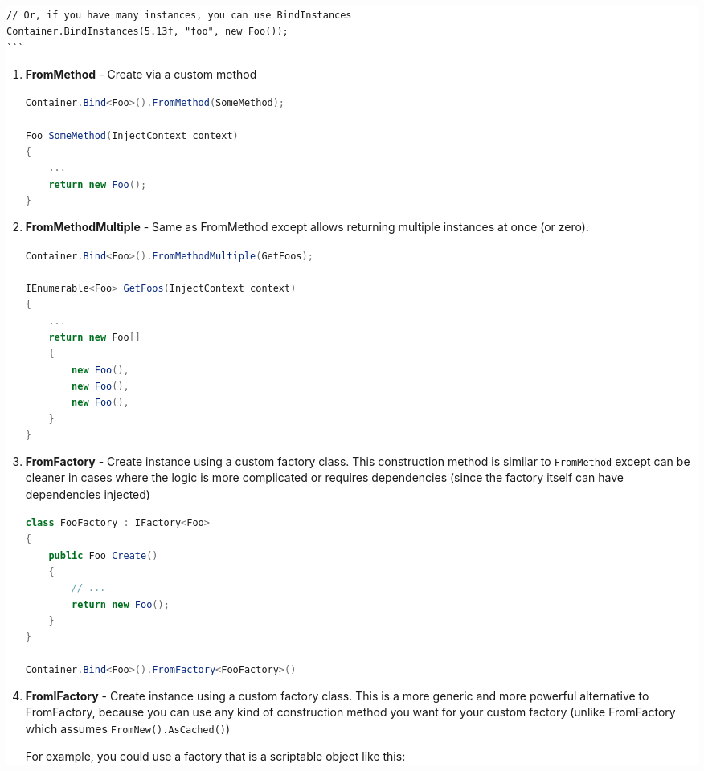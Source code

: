     // Or, if you have many instances, you can use BindInstances
    Container.BindInstances(5.13f, "foo", new Foo());
    ```

1. **FromMethod** - Create via a custom method

    ```csharp
    Container.Bind<Foo>().FromMethod(SomeMethod);

    Foo SomeMethod(InjectContext context)
    {
        ...
        return new Foo();
    }
    ```

1. **FromMethodMultiple** - Same as FromMethod except allows returning multiple instances at once (or zero).

    ```csharp
    Container.Bind<Foo>().FromMethodMultiple(GetFoos);

    IEnumerable<Foo> GetFoos(InjectContext context)
    {
        ...
        return new Foo[]
        {
            new Foo(),
            new Foo(),
            new Foo(),
        }
    }
    ```

1. **FromFactory** - Create instance using a custom factory class.  This construction method is similar to `FromMethod` except can be cleaner in cases where the logic is more complicated or requires dependencies (since the factory itself can have dependencies injected)

    ```csharp
    class FooFactory : IFactory<Foo>
    {
        public Foo Create()
        {
            // ...
            return new Foo();
        }
    }

    Container.Bind<Foo>().FromFactory<FooFactory>()
    ```

1. **FromIFactory** - Create instance using a custom factory class.  This is a more generic and more powerful alternative to FromFactory, because you can use any kind of construction method you want for your custom factory (unlike FromFactory which assumes `FromNew().AsCached()`)

    For example, you could use a factory that is a scriptable object like this:
